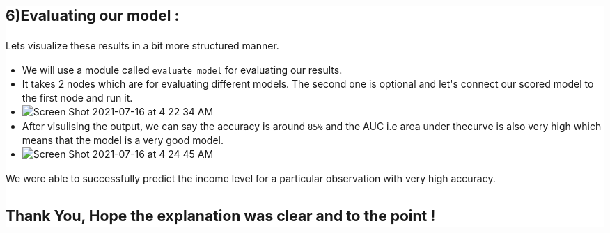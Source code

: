 
## 6)Evaluating our model :
Lets visualize these results in a bit more structured manner.
- We will use a module called `evaluate model` for evaluating our results.
- It takes 2 nodes which are for evaluating different models. The second one is optional and let's connect our scored model to the first node and run it.
- <img width="1110" alt="Screen Shot 2021-07-16 at 4 22 34 AM" src="https://user-images.githubusercontent.com/55271617/125867758-4d19928e-e635-4ad0-b29f-44428e15f6b7.png">
- After visulising the output, we can say the accuracy is around `85%` and the AUC i.e area under thecurve is also very high which means that the model is a very good model.
- <img width="1242" alt="Screen Shot 2021-07-16 at 4 24 45 AM" src="https://user-images.githubusercontent.com/55271617/125867893-34c1397b-dd6c-42cc-86fb-630f393a0adc.png">

We were able to successfully predict the income level for a particular observation with very high accuracy.

## Thank You, Hope the explanation was clear and to the point !
